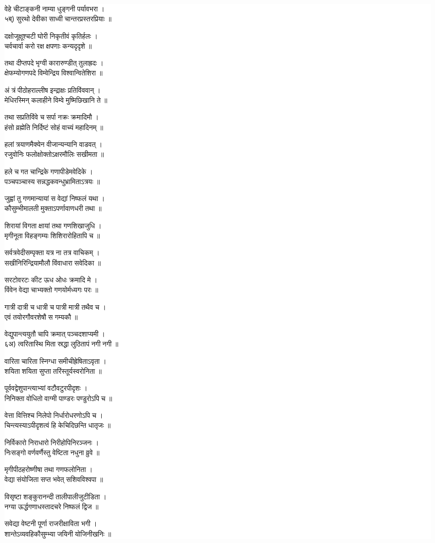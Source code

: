 वेहे चीटाङ्कनी नाम्या धुङ्गनी पर्यावभरा ।  
५ब्) सुरथो देवीका साध्वी चान्तरप्रस्तरप्रियाः ॥  
  
दक्षोजूक्षूश्चटी घोरी निकृतीवं कृतिर्हलः ।  
चर्वचार्वा करो रक्ष क्षपणाः कन्यदृदृशे ॥  
  
तथा दीप्तपदे भृग्वी कारारुण्डीत् तुलाह्रदः ।  
क्षेफम्योगणपदे विम्वेन्द्रिय विश्वान्वितेशिरा ॥  
  
अं त्रं पीठोहराल्लीष इन्द्राक्षः प्रतिविंववान् ।  
मेधिरस्मिन् कलाहीने विम्वे मुष्मिछिखानि ते ॥  
  
तथा सप्रतिविंवे च सर्पा नक्रः क्रमादिमौ ।  
हंसो व्रह्मेति निर्दिष्टं सोहं वाच्यं महादिनम् ॥  
  
हलां त्रयाणमैक्येन वीजान्यन्यानि वाडवत् ।  
रजुवोनिः फलोक्षोक्तोऽक्षरमौलिः सखीमता ॥  
  
हले च गत चान्द्रिके गणापीडेमवेदिके ।  
पञ्चपञ्चास्य सन्नद्धकवन्धुभ्रामिताऽत्रयः ॥  
  
जुह्वां तु गणमान्यायां स वेद्यां निष्फलं यथा ।  
कौसुम्भीमालती मुक्ताऽपर्णावाणधरी तथा ॥  
  
शिरायां विगता क्षायां तथा गणशिखाजुधि ।  
मृगीनूता विहङ्गम्यः शिशिरारोहितापि च ॥  
  
सर्वत्रवेदीसम्पृक्ता यत्र ना तत्र वाचिकम् ।  
सखीनिरिन्द्रियामौलौ विंवाधारा सवेदिका ॥  
  
सरटोवरटः कीट ऊध ओधः क्रमादि मे ।  
विंवेन वेद्या चाभ्यक्तो गणयोर्मध्यगः परः ॥  
  
गात्री दात्री च धात्री च पात्री मात्री तथैव च ।  
एवं तयोरगौवरशेषौ स गम्यकौ ॥  
  
वेद्युपान्त्ययुतौ चापि क्रमात् पञ्चदशाप्यमी ।  
६अ) त्वरितास्थि मिता स्रद्धा लुठितापं नगी नगी ॥  
  
वारिता चारिता स्निग्धा समीचीह्रेषिताऽवृता ।  
शयिता शयिता सुप्ता तरिंस्तूर्यस्वरोनिता ॥  
  
पूर्ववद्वेशुपान्त्याभ्यां वटौवटुरपीदृशः ।  
निनिक्ता वोधितो वाग्मी पाण्डरः पण्डुरोऽपि च ॥  
  
वेत्ता वित्तिश्च निलेपो निर्धारोधरणोऽपि च ।  
चिन्त्यस्याऽपीदृशत्वं हि केचिदिछन्ति धातृजः ॥  
  
निर्विकारो निराधारो निरीहोपिनिरञ्जनः ।  
निःसङ्गो वर्णवर्णैस्तु वेष्टिता नधुना व्रुवे ॥  
  
मृगीपीठहरोष्णीषा तथा गणफलोनिता ।  
वेद्या संयोजिता सप्त भवेत् सशिवविश्वपा ॥  
  
विसृष्टा शङ्कुरानन्दी तालीपालीजुटीडिता ।  
नग्या ऊर्द्धगणाधस्तादचरे निष्फलं द्विज ॥  
  
सवेद्या वेष्टनी पूर्णा राजरीक्षाविता भगी ।  
शान्तेऽव्यवहिकौसुम्भ्या जयिनी योजिनीखनिः ॥  
  